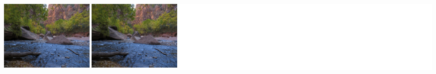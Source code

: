<img width="20%" src="images/zion-np.jpg">
 <img class="img-noborder" width="20%" src="images/zion-np.jpg">
